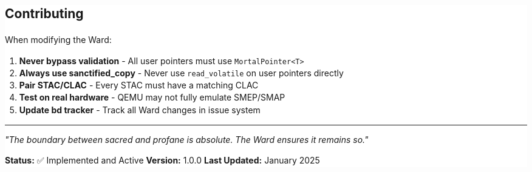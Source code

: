 ## Contributing

When modifying the Ward:
1. **Never bypass validation** - All user pointers must use `MortalPointer<T>`
2. **Always use sanctified_copy** - Never use `read_volatile` on user pointers directly
3. **Pair STAC/CLAC** - Every STAC must have a matching CLAC
4. **Test on real hardware** - QEMU may not fully emulate SMEP/SMAP
5. **Update bd tracker** - Track all Ward changes in issue system

---

*"The boundary between sacred and profane is absolute. The Ward ensures it remains so."*

**Status:** ✅ Implemented and Active
**Version:** 1.0.0
**Last Updated:** January 2025
